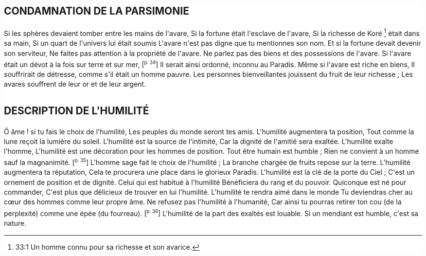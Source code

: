 <span id="s6"></span>

## CONDAMNATION DE LA PARSIMONIE

Si les sphères devaient tomber entre les mains de l'avare,
Si la fortune était l'esclave de l'avare,
Si la richesse de Koré [^6] était dans sa main,
Si un quart de l'univers lui était soumis
L'avare n'est pas digne que tu mentionnes son nom.
Et si la fortune devait devenir son serviteur,
Ne faites pas attention à la propriété de l'avare.
Ne parlez pas des biens et des possessions de l'avare.
Si l'avare était un dévot à la fois sur terre et sur mer, <span id="p34">[<sup><small>p. 34</small></sup>]</span>
Il serait ainsi ordonné, inconnu au Paradis.
Même si l'avare est riche en biens,
Il souffrirait de détresse, comme s'il était un homme pauvre.
Les personnes bienveillantes jouissent du fruit de leur richesse ;
Les avares souffrent de leur or et de leur argent.

<span id="s7"></span>

## DESCRIPTION DE L'HUMILITÉ

Ô âme ! si tu fais le choix de l'humilité,
Les peuples du monde seront tes amis.
L'humilité augmentera ta position,
Tout comme la lune reçoit la lumière du soleil.
L'humilité est la source de l'intimité,
Car la dignité de l'amitié sera exaltée.
L'humilité exalte l'homme,
L'humilité est une décoration pour les hommes de position.
Tout être humain est humble ;
Rien ne convient à un homme sauf la magnanimité. <span id="p35">[<sup><small>p. 35</small></sup>]</span>
L'homme sage fait le choix de l'humilité ;
La branche chargée de fruits repose sur la terre.
L'humilité augmentera ta réputation,
Cela te procurera une place dans le glorieux Paradis.
L'humilité est la clé de la porte du Ciel ;
C'est un ornement de position et de dignité.
Celui qui est habitué à l'humilité
Bénéficiera du rang et du pouvoir.
Quiconque est né pour commander,
C'est plus que délicieux de trouver en lui l'humilité.
L'humilité te rendra aimé dans le monde
Tu deviendras cher au cœur des hommes comme leur propre âme.
Ne refusez pas l'humilité à l'humanité,
Car ainsi tu pourras retirer ton cou (de la perplexité) comme une épée (du fourreau). <span id="p36">[<sup><small>p. 36</small></sup>]</span>
L'humilité de la part des exaltés est louable.
Si un mendiant est humble, c'est sa nature.


[^5]: 30:1 Le coursier sur lequel Mahomet est supposé avoir visité le Paradis.
[^6]: 33:1 Un homme connu pour sa richesse et son avarice.
[^7]: 36:1 Satan.
[^8]: 40:1 Un roi de Perse, surnommé « le Juste », qui régna de 531 à 579 après J.-C.
[^9]: 45:1 Un homme connu pour sa richesse et son avarice.
[^10]: 51:1 Ces strophes doivent être interprétées dans un sens figuré et religieux.
[^11]: 51:2 C'est « Dieu ».
[^12]: 57:1 Les étoiles.